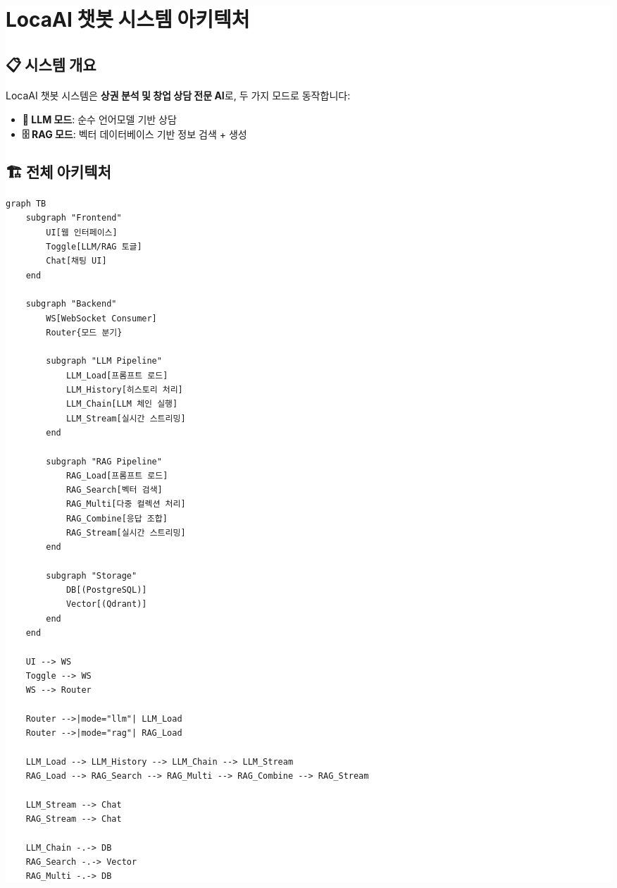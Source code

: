 # LocaAI 챗봇 시스템 아키텍처

## 📋 시스템 개요

LocaAI 챗봇 시스템은 **상권 분석 및 창업 상담 전문 AI**로, 두 가지 모드로 동작합니다:

- **🧠 LLM 모드**: 순수 언어모델 기반 상담
- **🗄️ RAG 모드**: 벡터 데이터베이스 기반 정보 검색 + 생성

## 🏗️ 전체 아키텍처

```mermaid
graph TB
    subgraph "Frontend"
        UI[웹 인터페이스]
        Toggle[LLM/RAG 토글]
        Chat[채팅 UI]
    end

    subgraph "Backend"
        WS[WebSocket Consumer]
        Router{모드 분기}
        
        subgraph "LLM Pipeline"
            LLM_Load[프롬프트 로드]
            LLM_History[히스토리 처리]
            LLM_Chain[LLM 체인 실행]
            LLM_Stream[실시간 스트리밍]
        end
        
        subgraph "RAG Pipeline"
            RAG_Load[프롬프트 로드]
            RAG_Search[벡터 검색]
            RAG_Multi[다중 컬렉션 처리]
            RAG_Combine[응답 조합]
            RAG_Stream[실시간 스트리밍]
        end
        
        subgraph "Storage"
            DB[(PostgreSQL)]
            Vector[(Qdrant)]
        end
    end

    UI --> WS
    Toggle --> WS
    WS --> Router
    
    Router -->|mode="llm"| LLM_Load
    Router -->|mode="rag"| RAG_Load
    
    LLM_Load --> LLM_History --> LLM_Chain --> LLM_Stream
    RAG_Load --> RAG_Search --> RAG_Multi --> RAG_Combine --> RAG_Stream
    
    LLM_Stream --> Chat
    RAG_Stream --> Chat
    
    LLM_Chain -.-> DB
    RAG_Search -.-> Vector
    RAG_Multi -.-> DB
```
